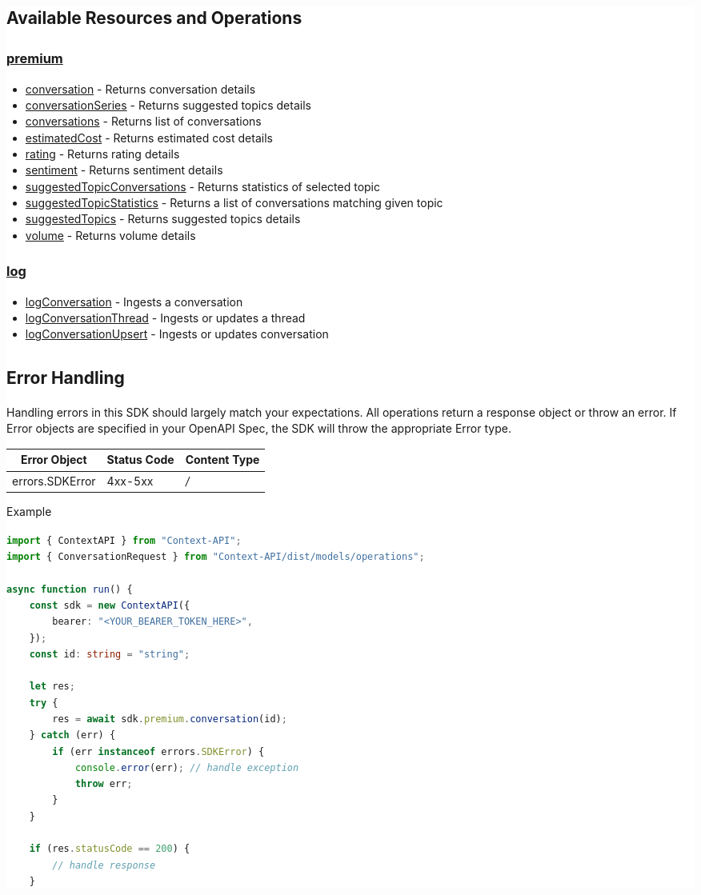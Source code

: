 

## Available Resources and Operations

### [premium](docs/sdks/premium/README.md)

* [conversation](docs/sdks/premium/README.md#conversation) - Returns conversation details
* [conversationSeries](docs/sdks/premium/README.md#conversationseries) - Returns suggested topics details
* [conversations](docs/sdks/premium/README.md#conversations) - Returns list of conversations
* [estimatedCost](docs/sdks/premium/README.md#estimatedcost) - Returns estimated cost details
* [rating](docs/sdks/premium/README.md#rating) - Returns rating details
* [sentiment](docs/sdks/premium/README.md#sentiment) - Returns sentiment details
* [suggestedTopicConversations](docs/sdks/premium/README.md#suggestedtopicconversations) - Returns statistics of selected topic
* [suggestedTopicStatistics](docs/sdks/premium/README.md#suggestedtopicstatistics) - Returns a list of conversations matching given topic
* [suggestedTopics](docs/sdks/premium/README.md#suggestedtopics) - Returns suggested topics details
* [volume](docs/sdks/premium/README.md#volume) - Returns volume details

### [log](docs/sdks/log/README.md)

* [logConversation](docs/sdks/log/README.md#logconversation) - Ingests a conversation
* [logConversationThread](docs/sdks/log/README.md#logconversationthread) - Ingests or updates a thread
* [logConversationUpsert](docs/sdks/log/README.md#logconversationupsert) - Ingests or updates conversation



## Error Handling

Handling errors in this SDK should largely match your expectations.  All operations return a response object or throw an error.  If Error objects are specified in your OpenAPI Spec, the SDK will throw the appropriate Error type.

| Error Object    | Status Code     | Content Type    |
| --------------- | --------------- | --------------- |
| errors.SDKError | 4xx-5xx         | */*             |

Example

```typescript
import { ContextAPI } from "Context-API";
import { ConversationRequest } from "Context-API/dist/models/operations";

async function run() {
    const sdk = new ContextAPI({
        bearer: "<YOUR_BEARER_TOKEN_HERE>",
    });
    const id: string = "string";

    let res;
    try {
        res = await sdk.premium.conversation(id);
    } catch (err) {
        if (err instanceof errors.SDKError) {
            console.error(err); // handle exception
            throw err;
        }
    }

    if (res.statusCode == 200) {
        // handle response
    }
```